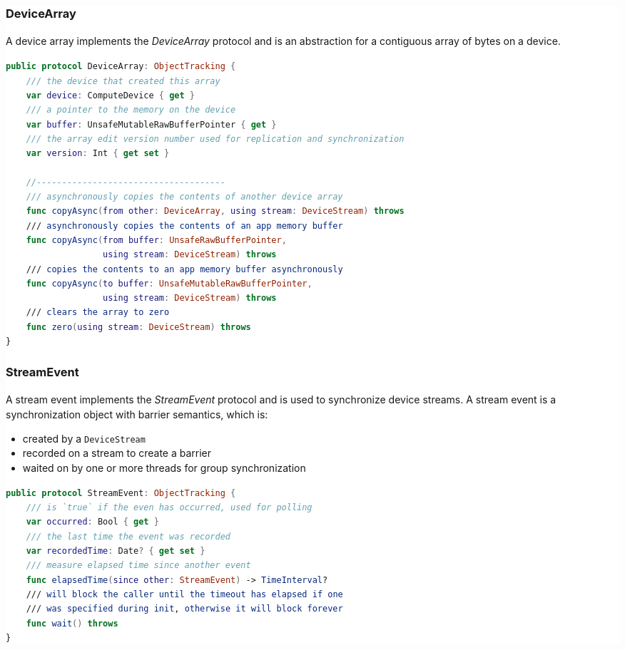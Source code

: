 ### DeviceArray
A device array implements the _DeviceArray_ protocol and is an abstraction for a contiguous array of bytes on a device. 
```swift
public protocol DeviceArray: ObjectTracking {
    /// the device that created this array
    var device: ComputeDevice { get }
    /// a pointer to the memory on the device
    var buffer: UnsafeMutableRawBufferPointer { get }
    /// the array edit version number used for replication and synchronization
    var version: Int { get set }

    //-------------------------------------
    /// asynchronously copies the contents of another device array
    func copyAsync(from other: DeviceArray, using stream: DeviceStream) throws
    /// asynchronously copies the contents of an app memory buffer
    func copyAsync(from buffer: UnsafeRawBufferPointer,
                   using stream: DeviceStream) throws
    /// copies the contents to an app memory buffer asynchronously
    func copyAsync(to buffer: UnsafeMutableRawBufferPointer,
                   using stream: DeviceStream) throws
    /// clears the array to zero
    func zero(using stream: DeviceStream) throws
}
```
### StreamEvent
A stream event implements the _StreamEvent_ protocol and is used to synchronize device streams.
A stream event is a synchronization object with barrier semantics, which is:
- created by a `DeviceStream`
- recorded on a stream to create a barrier
- waited on by one or more threads for group synchronization

```swift
public protocol StreamEvent: ObjectTracking {
    /// is `true` if the even has occurred, used for polling
    var occurred: Bool { get }
    /// the last time the event was recorded
    var recordedTime: Date? { get set }
    /// measure elapsed time since another event
    func elapsedTime(since other: StreamEvent) -> TimeInterval?
    /// will block the caller until the timeout has elapsed if one
    /// was specified during init, otherwise it will block forever
    func wait() throws
}
```
